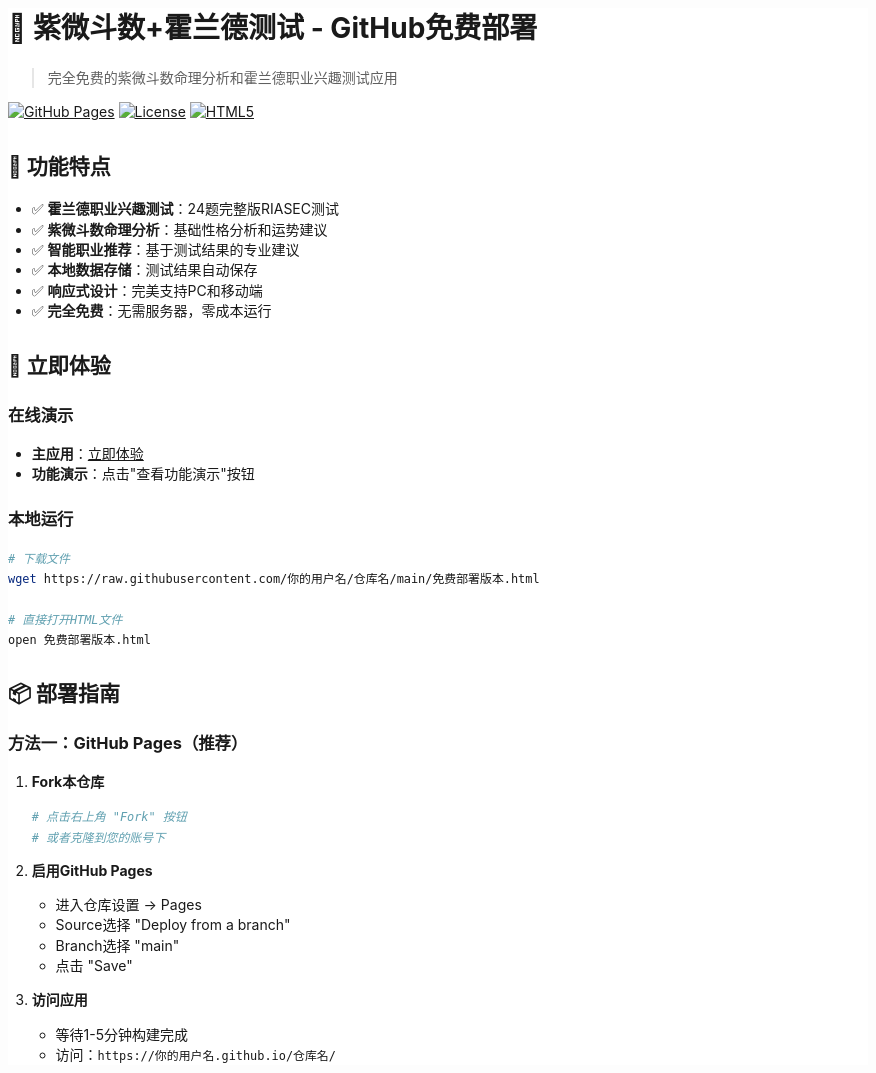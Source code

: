 # 🌟 紫微斗数+霍兰德测试 - GitHub免费部署

> 完全免费的紫微斗数命理分析和霍兰德职业兴趣测试应用

[![GitHub Pages](https://img.shields.io/badge/GitHub-Pages-green)](https://pages.github.com/)
[![License](https://img.shields.io/badge/License-MIT-blue.svg)](LICENSE)
[![HTML5](https://img.shields.io/badge/HTML5-orange.svg)](https://developer.mozilla.org/en-US/docs/Web/Guide/HTML/HTML5)

## 🎯 功能特点

- ✅ **霍兰德职业兴趣测试**：24题完整版RIASEC测试
- ✅ **紫微斗数命理分析**：基础性格分析和运势建议  
- ✅ **智能职业推荐**：基于测试结果的专业建议
- ✅ **本地数据存储**：测试结果自动保存
- ✅ **响应式设计**：完美支持PC和移动端
- ✅ **完全免费**：无需服务器，零成本运行

## 🚀 立即体验

### 在线演示
- **主应用**：[立即体验](https://你的用户名.github.io/仓库名/)
- **功能演示**：点击"查看功能演示"按钮

### 本地运行
```bash
# 下载文件
wget https://raw.githubusercontent.com/你的用户名/仓库名/main/免费部署版本.html

# 直接打开HTML文件
open 免费部署版本.html
```

## 📦 部署指南

### 方法一：GitHub Pages（推荐）

1. **Fork本仓库**
   ```bash
   # 点击右上角 "Fork" 按钮
   # 或者克隆到您的账号下
   ```

2. **启用GitHub Pages**
   - 进入仓库设置 → Pages
   - Source选择 "Deploy from a branch"
   - Branch选择 "main"
   - 点击 "Save"

3. **访问应用**
   - 等待1-5分钟构建完成
   - 访问：`https://你的用户名.github.io/仓库名/`
